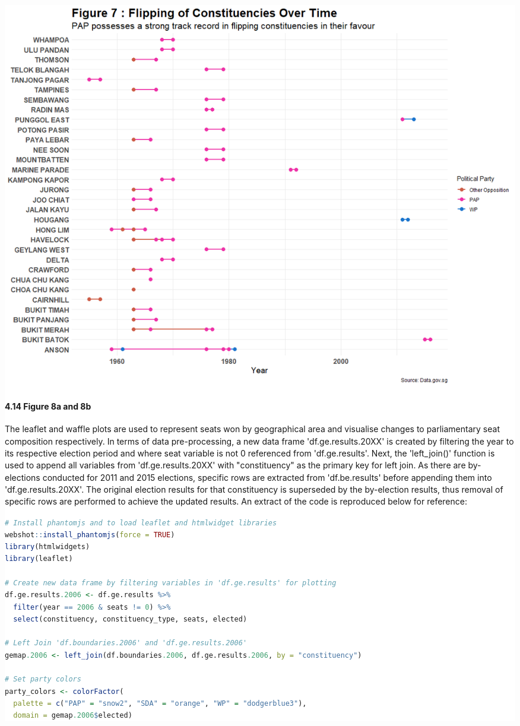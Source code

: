 ![Figure 7](assets/GE2025/Figure7.png)

#### 4.14 Figure 8a and 8b

The leaflet and waffle plots are used to represent seats won by geographical area and visualise changes to parliamentary seat composition respectively. In terms of data pre-processing, a new data frame 'df.ge.results.20XX' is created by filtering the year to its respective election period and where seat variable is not 0 referenced from 'df.ge.results'. Next, the 'left_join()' function is used to append all variables from 'df.ge.results.20XX' with "constituency" as the primary key for left join. As there are by-elections conducted for 2011 and 2015 elections, specific rows are extracted from 'df.be.results' before appending them into 'df.ge.results.20XX'. The original election results for that constituency is superseded by the by-election results, thus removal of specific rows are performed to achieve the updated results. An extract of the code is reproduced below for reference:

``` r
# Install phantomjs and to load leaflet and htmlwidget libraries
webshot::install_phantomjs(force = TRUE)
library(htmlwidgets)
library(leaflet)

# Create new data frame by filtering variables in 'df.ge.results' for plotting
df.ge.results.2006 <- df.ge.results %>%
  filter(year == 2006 & seats != 0) %>%
  select(constituency, constituency_type, seats, elected)

# Left Join 'df.boundaries.2006' and 'df.ge.results.2006'
gemap.2006 <- left_join(df.boundaries.2006, df.ge.results.2006, by = "constituency")

# Set party colors
party_colors <- colorFactor(
  palette = c("PAP" = "snow2", "SDA" = "orange", "WP" = "dodgerblue3"),
  domain = gemap.2006$elected)
```